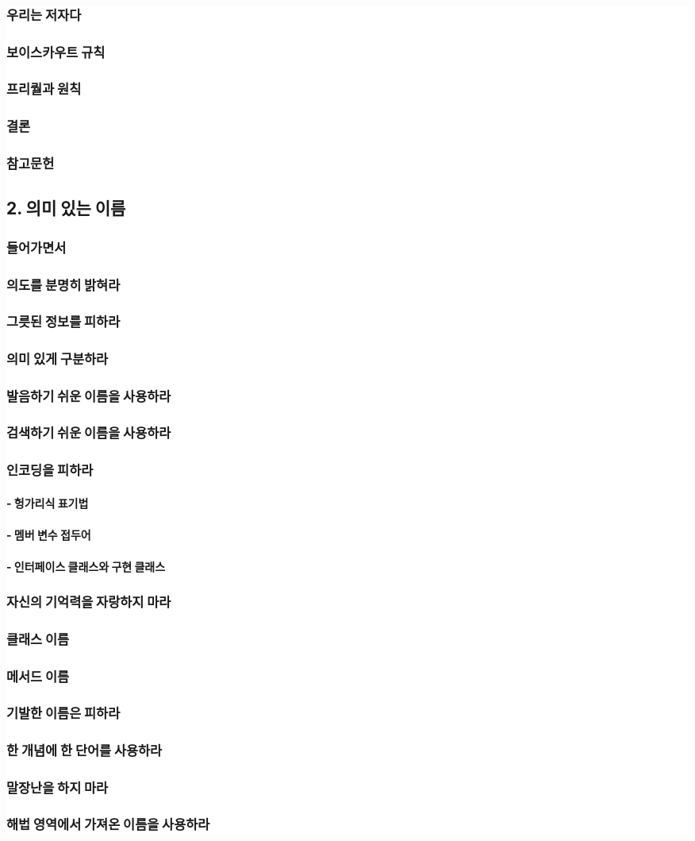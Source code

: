 ### 우리는 저자다

### 보이스카우트 규칙

### 프리퀄과 원칙

### 결론

### 참고문헌



## 2. 의미 있는 이름

### 들어가면서

### 의도를 분명히 밝혀라

### 그릇된 정보를 피하라

### 의미 있게 구분하라

### 발음하기 쉬운 이름을 사용하라

### 검색하기 쉬운 이름을 사용하라

### 인코딩을 피하라

#### - 헝가리식 표기법

#### - 멤버 변수 접두어

#### - 인터페이스 클래스와 구현 클래스

### 자신의 기억력을 자랑하지 마라

### 클래스 이름

### 메서드 이름

### 기발한 이름은 피하라

### 한 개념에 한 단어를 사용하라

### 말장난을 하지 마라

### 해법 영역에서 가져온 이름을 사용하라
